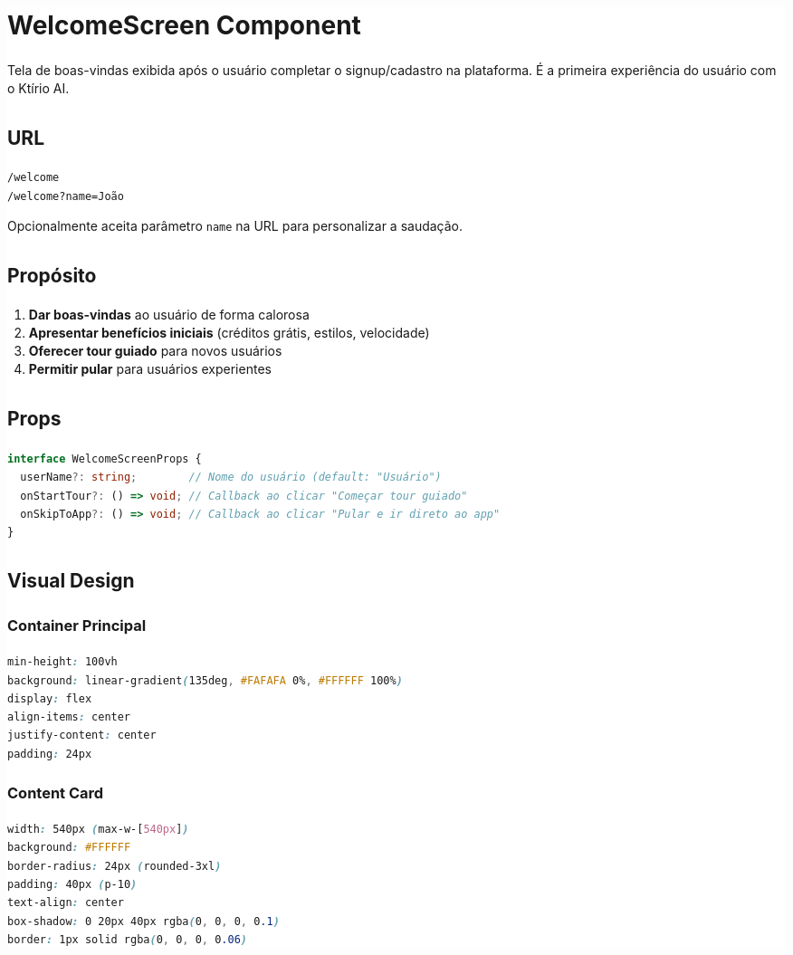 # WelcomeScreen Component

Tela de boas-vindas exibida após o usuário completar o signup/cadastro na plataforma. É a primeira experiência do usuário com o Ktírio AI.

## URL

```
/welcome
/welcome?name=João
```

Opcionalmente aceita parâmetro `name` na URL para personalizar a saudação.

## Propósito

1. **Dar boas-vindas** ao usuário de forma calorosa
2. **Apresentar benefícios iniciais** (créditos grátis, estilos, velocidade)
3. **Oferecer tour guiado** para novos usuários
4. **Permitir pular** para usuários experientes

## Props

```typescript
interface WelcomeScreenProps {
  userName?: string;        // Nome do usuário (default: "Usuário")
  onStartTour?: () => void; // Callback ao clicar "Começar tour guiado"
  onSkipToApp?: () => void; // Callback ao clicar "Pular e ir direto ao app"
}
```

## Visual Design

### Container Principal

```css
min-height: 100vh
background: linear-gradient(135deg, #FAFAFA 0%, #FFFFFF 100%)
display: flex
align-items: center
justify-content: center
padding: 24px
```

### Content Card

```css
width: 540px (max-w-[540px])
background: #FFFFFF
border-radius: 24px (rounded-3xl)
padding: 40px (p-10)
text-align: center
box-shadow: 0 20px 40px rgba(0, 0, 0, 0.1)
border: 1px solid rgba(0, 0, 0, 0.06)
```
